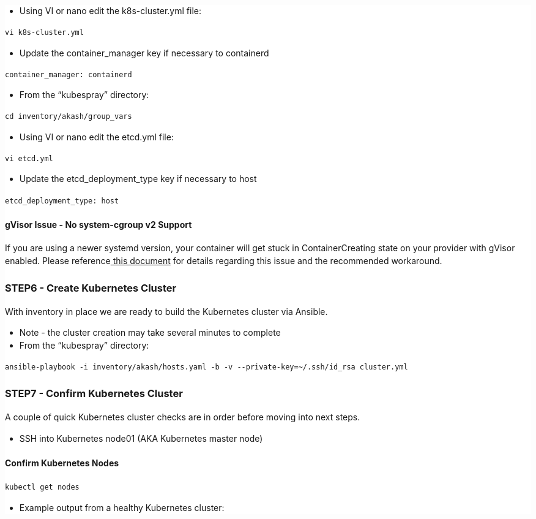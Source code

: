 * Using VI or nano edit the k8s-cluster.yml file:

```
vi k8s-cluster.yml
```

* Update the container\_manager key if necessary to containerd

```
container_manager: containerd
```

* From  the “kubespray” directory:

```
cd inventory/akash/group_vars
```

* Using VI or nano edit the etcd.yml file:

```
vi etcd.yml
```

* Update the etcd\_deployment\_type key if necessary to host

```
etcd_deployment_type: host
```

#### gVisor Issue - No system-cgroup v2 Support

If you are using a newer systemd version,  your container will get stuck in ContainerCreating state on your provider with gVisor enabled. Please reference[ this document](https://docs.akash.network/operations/provider/gvisor-issue-no-system-cgroup-v2-support) for details regarding this issue and the recommended workaround.

### **STEP6 - Create Kubernetes Cluster**

With inventory in place we are ready to build the Kubernetes cluster via Ansible.

* Note - the cluster creation may take several minutes to complete&#x20;
* From the “kubespray” directory:

```
ansible-playbook -i inventory/akash/hosts.yaml -b -v --private-key=~/.ssh/id_rsa cluster.yml
```

### **STEP7 - Confirm Kubernetes Cluster**

A couple of quick Kubernetes cluster checks are in order before moving into next steps.

* SSH into Kubernetes node01 (AKA Kubernetes master node)

#### Confirm Kubernetes Nodes

```
kubectl get nodes
```

* Example output from a healthy Kubernetes cluster:
